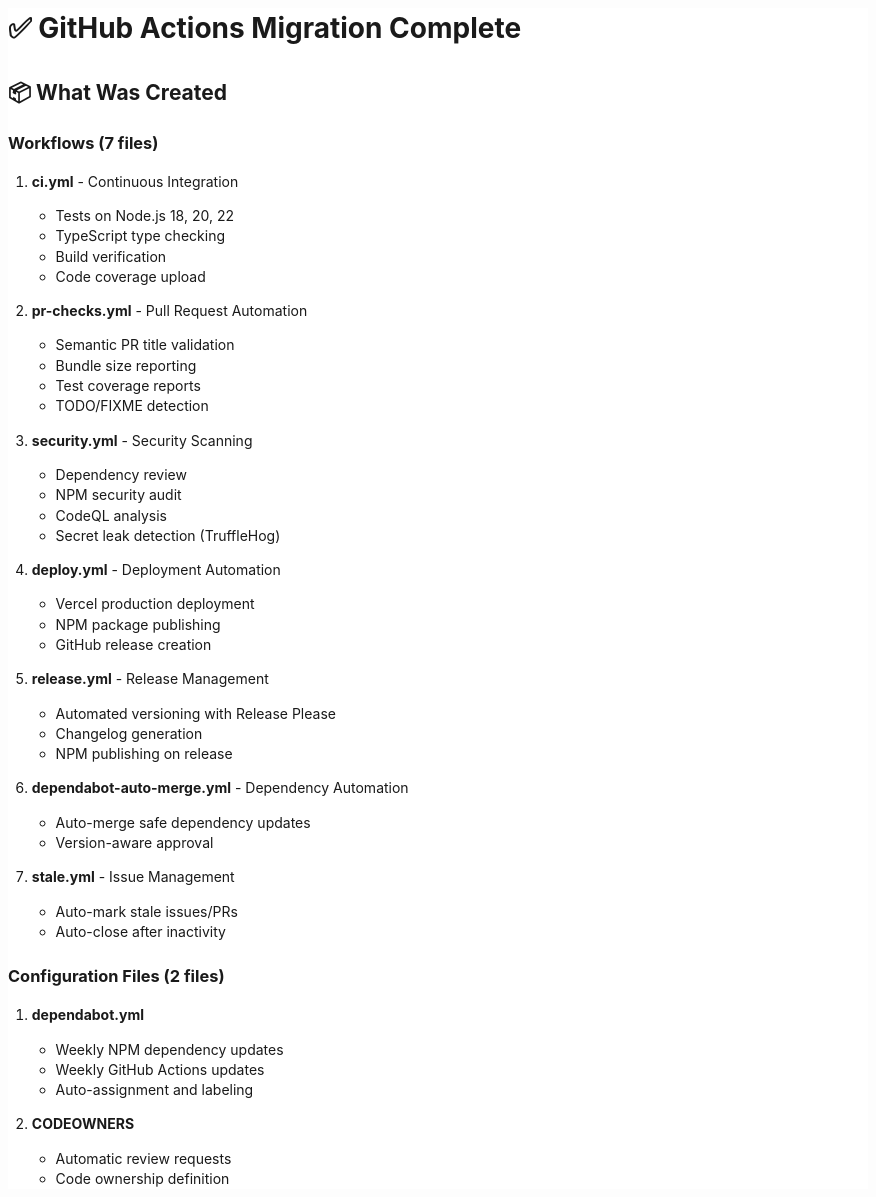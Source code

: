 # ✅ GitHub Actions Migration Complete

## 📦 What Was Created

### Workflows (7 files)

1. **ci.yml** - Continuous Integration
   - Tests on Node.js 18, 20, 22
   - TypeScript type checking
   - Build verification
   - Code coverage upload

2. **pr-checks.yml** - Pull Request Automation
   - Semantic PR title validation
   - Bundle size reporting
   - Test coverage reports
   - TODO/FIXME detection

3. **security.yml** - Security Scanning
   - Dependency review
   - NPM security audit
   - CodeQL analysis
   - Secret leak detection (TruffleHog)

4. **deploy.yml** - Deployment Automation
   - Vercel production deployment
   - NPM package publishing
   - GitHub release creation

5. **release.yml** - Release Management
   - Automated versioning with Release Please
   - Changelog generation
   - NPM publishing on release

6. **dependabot-auto-merge.yml** - Dependency Automation
   - Auto-merge safe dependency updates
   - Version-aware approval

7. **stale.yml** - Issue Management
   - Auto-mark stale issues/PRs
   - Auto-close after inactivity

### Configuration Files (2 files)

1. **dependabot.yml**
   - Weekly NPM dependency updates
   - Weekly GitHub Actions updates
   - Auto-assignment and labeling

2. **CODEOWNERS**
   - Automatic review requests
   - Code ownership definition
